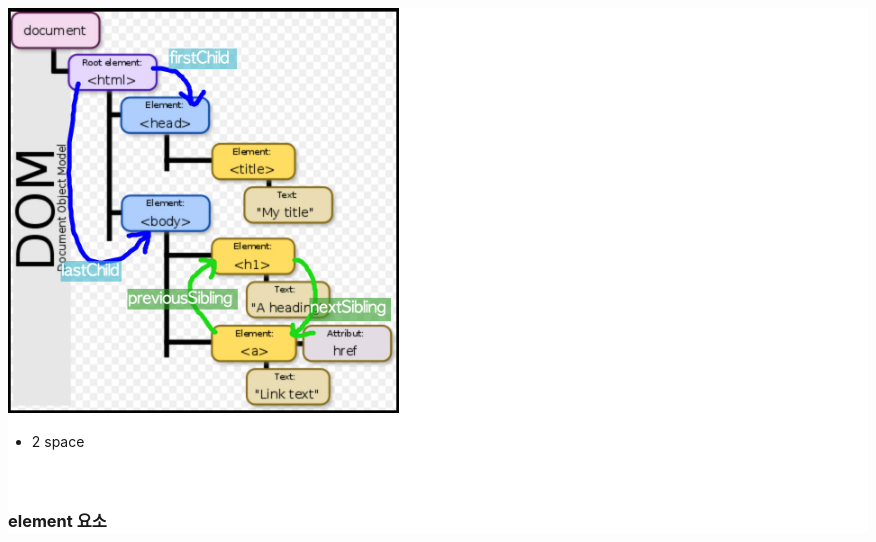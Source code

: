   <img src="01_html.assets/995A523D5A7EC0CD2A.jpeg" alt="img" style="zoom:45%;" />

* 2 space

<br/>

### element 요소
